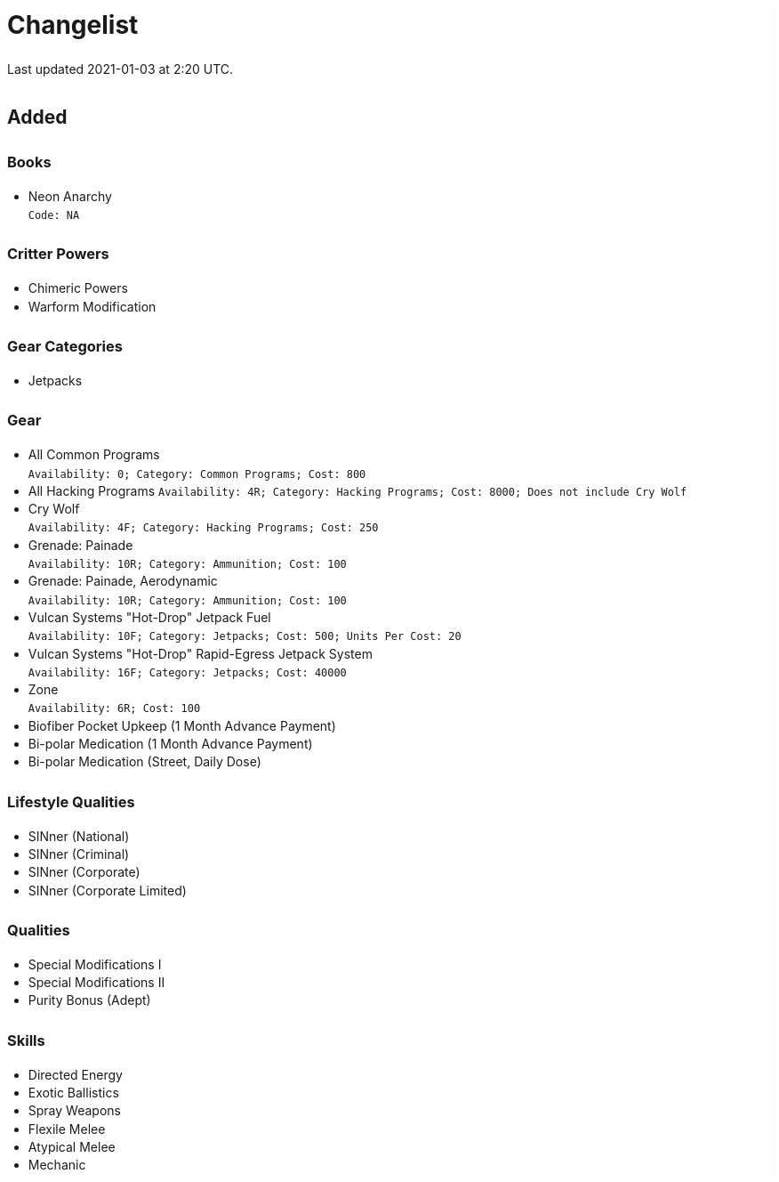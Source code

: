 # Changelist

Last updated 2021-01-03 at 2:20 UTC.

## Added

### Books

- Neon Anarchy  
```Code: NA```

### Critter Powers

- Chimeric Powers
- Warform Modification

### Gear Categories

- Jetpacks

### Gear

- All Common Programs  
```Availability: 0; Category: Common Programs; Cost: 800```
- All Hacking Programs
```Availability: 4R; Category: Hacking Programs; Cost: 8000; Does not include Cry Wolf```
- Cry Wolf  
```Availability: 4F; Category: Hacking Programs; Cost: 250```
- Grenade: Painade  
```Availability: 10R; Category: Ammunition; Cost: 100```
- Grenade: Painade, Aerodynamic  
```Availability: 10R; Category: Ammunition; Cost: 100```
- Vulcan Systems "Hot-Drop" Jetpack Fuel  
```Availability: 10F; Category: Jetpacks; Cost: 500; Units Per Cost: 20```
- Vulcan Systems "Hot-Drop" Rapid-Egress Jetpack System  
```Availability: 16F; Category: Jetpacks; Cost: 40000```
- Zone  
```Availability: 6R; Cost: 100```
- Biofiber Pocket Upkeep (1 Month Advance Payment)
- Bi-polar Medication (1 Month Advance Payment)
- Bi-polar Medication (Street, Daily Dose)

### Lifestyle Qualities

- SINner (National)
- SINner (Criminal)
- SINner (Corporate)
- SINner (Corporate Limited)

### Qualities

- Special Modifications I
- Special Modifications II
- Purity Bonus (Adept)

### Skills

- Directed Energy
- Exotic Ballistics
- Spray Weapons
- Flexile Melee
- Atypical Melee
- Mechanic

```